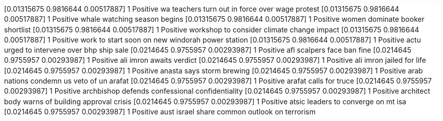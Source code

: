 [0.01315675 0.9816644  0.00517887]
1
Positive
wa teachers turn out in force over wage protest
[0.01315675 0.9816644  0.00517887]
1
Positive
whale watching season begins
[0.01315675 0.9816644  0.00517887]
1
Positive
women dominate booker shortlist
[0.01315675 0.9816644  0.00517887]
1
Positive
workshop to consider climate change impact
[0.01315675 0.9816644  0.00517887]
1
Positive
work to start soon on new windorah power station
[0.01315675 0.9816644  0.00517887]
1
Positive
actu urged to intervene over bhp ship sale
[0.0214645  0.9755957  0.00293987]
1
Positive
afl scalpers face ban fine
[0.0214645  0.9755957  0.00293987]
1
Positive
ali imron awaits verdict
[0.0214645  0.9755957  0.00293987]
1
Positive
ali imron jailed for life
[0.0214645  0.9755957  0.00293987]
1
Positive
anasta says storm brewing
[0.0214645  0.9755957  0.00293987]
1
Positive
arab nations condemn us veto of un arafat
[0.0214645  0.9755957  0.00293987]
1
Positive
arafat calls for truce
[0.0214645  0.9755957  0.00293987]
1
Positive
archbishop defends confessional confidentiality
[0.0214645  0.9755957  0.00293987]
1
Positive
architect body warns of building approval crisis
[0.0214645  0.9755957  0.00293987]
1
Positive
atsic leaders to converge on mt isa
[0.0214645  0.9755957  0.00293987]
1
Positive
aust israel share common outlook on terrorism